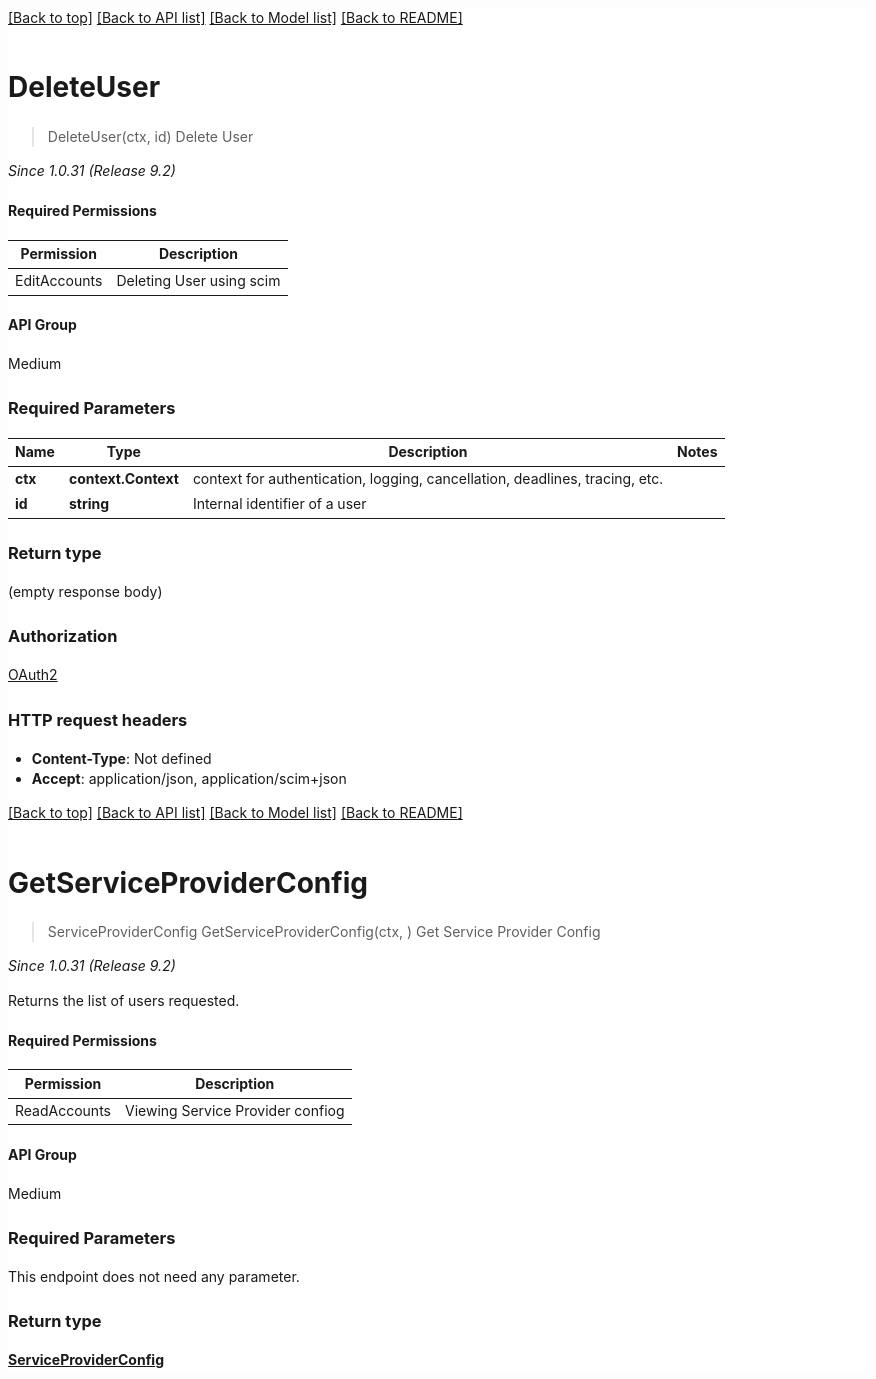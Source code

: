 [[Back to top]](#) [[Back to API list]](../README.md#documentation-for-api-endpoints) [[Back to Model list]](../README.md#documentation-for-models) [[Back to README]](../README.md)

# **DeleteUser**
> DeleteUser(ctx, id)
Delete User

<p style='font-style:italic;'>Since 1.0.31 (Release 9.2)</p><p></p><h4>Required Permissions</h4><table class='fullwidth'><thead><tr><th>Permission</th><th>Description</th></tr></thead><tbody><tr><td class='code'>EditAccounts</td><td>Deleting User using scim</td></tr></tbody></table><h4>API Group</h4><p>Medium</p>

### Required Parameters

Name | Type | Description  | Notes
------------- | ------------- | ------------- | -------------
 **ctx** | **context.Context** | context for authentication, logging, cancellation, deadlines, tracing, etc.
  **id** | **string**| Internal identifier of a user | 

### Return type

 (empty response body)

### Authorization

[OAuth2](../README.md#OAuth2)

### HTTP request headers

 - **Content-Type**: Not defined
 - **Accept**: application/json, application/scim+json

[[Back to top]](#) [[Back to API list]](../README.md#documentation-for-api-endpoints) [[Back to Model list]](../README.md#documentation-for-models) [[Back to README]](../README.md)

# **GetServiceProviderConfig**
> ServiceProviderConfig GetServiceProviderConfig(ctx, )
Get Service Provider Config

<p style='font-style:italic;'>Since 1.0.31 (Release 9.2)</p><p>Returns the list of users requested.</p><h4>Required Permissions</h4><table class='fullwidth'><thead><tr><th>Permission</th><th>Description</th></tr></thead><tbody><tr><td class='code'>ReadAccounts</td><td>Viewing Service Provider confiog</td></tr></tbody></table><h4>API Group</h4><p>Medium</p>

### Required Parameters
This endpoint does not need any parameter.

### Return type

[**ServiceProviderConfig**](ServiceProviderConfig.md)
